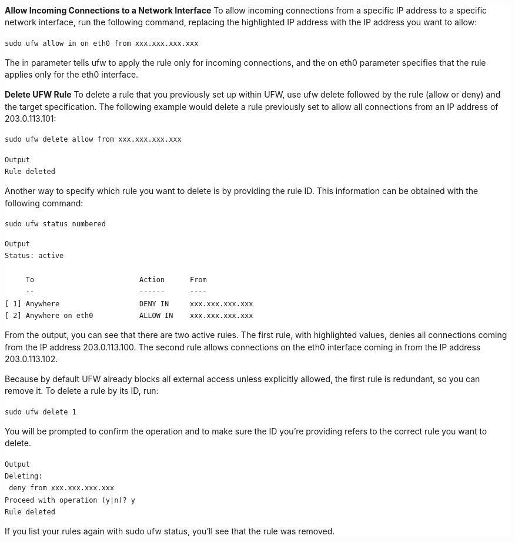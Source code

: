 **Allow Incoming Connections to a Network Interface**
To allow incoming connections from a specific IP address to a specific network interface, run the following command, replacing the highlighted IP address with the IP address you want to allow:
```
sudo ufw allow in on eth0 from xxx.xxx.xxx.xxx
```
The in parameter tells ufw to apply the rule only for incoming connections, and the on eth0 parameter specifies that the rule applies only for the eth0 interface.

**Delete UFW Rule**
To delete a rule that you previously set up within UFW, use ufw delete followed by the rule (allow or deny) and the target specification. The following example would delete a rule previously set to allow all connections from an IP address of 203.0.113.101:

```
sudo ufw delete allow from xxx.xxx.xxx.xxx
```
```
Output
Rule deleted
```
Another way to specify which rule you want to delete is by providing the rule ID. This information can be obtained with the following command:
```
sudo ufw status numbered
```
```
Output
Status: active

     To                         Action      From
     --                         ------      ----
[ 1] Anywhere                   DENY IN     xxx.xxx.xxx.xxx             
[ 2] Anywhere on eth0           ALLOW IN    xxx.xxx.xxx.xxx           
```
From the output, you can see that there are two active rules. The first rule, with highlighted values, denies all connections coming from the IP address 203.0.113.100. The second rule allows connections on the eth0 interface coming in from the IP address 203.0.113.102.

Because by default UFW already blocks all external access unless explicitly allowed, the first rule is redundant, so you can remove it. To delete a rule by its ID, run:
```
sudo ufw delete 1
```
You will be prompted to confirm the operation and to make sure the ID you’re providing refers to the correct rule you want to delete.

```
Output
Deleting:
 deny from xxx.xxx.xxx.xxx
Proceed with operation (y|n)? y
Rule deleted
```
If you list your rules again with sudo ufw status, you’ll see that the rule was removed.
